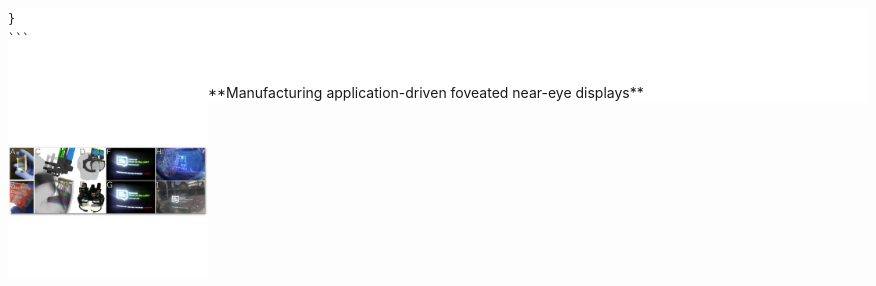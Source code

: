	}
	```
<br clear="left"/>
 
 


<div style="float: left; height:340px;" class="boxed">
<img align="left" src="media/manufacturing_displays.png" width="200" alt/>
</div>
**Manufacturing application-driven foveated near-eye displays**
